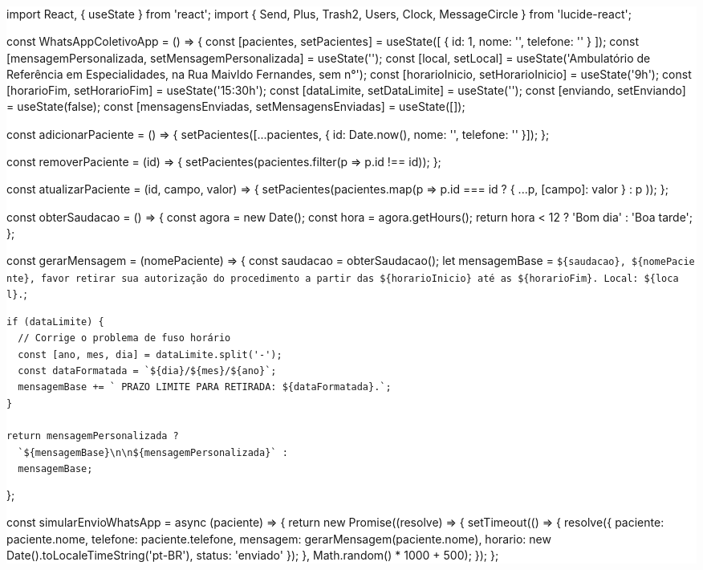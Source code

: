 import React, { useState } from 'react';
import { Send, Plus, Trash2, Users, Clock, MessageCircle } from 'lucide-react';

const WhatsAppColetivoApp = () => {
  const [pacientes, setPacientes] = useState([
    { id: 1, nome: '', telefone: '' }
  ]);
  const [mensagemPersonalizada, setMensagemPersonalizada] = useState('');
  const [local, setLocal] = useState('Ambulatório de Referência em Especialidades, na Rua Maivldo Fernandes, sem n°');
  const [horarioInicio, setHorarioInicio] = useState('9h');
  const [horarioFim, setHorarioFim] = useState('15:30h');
  const [dataLimite, setDataLimite] = useState('');
  const [enviando, setEnviando] = useState(false);
  const [mensagensEnviadas, setMensagensEnviadas] = useState([]);

  const adicionarPaciente = () => {
    setPacientes([...pacientes, { id: Date.now(), nome: '', telefone: '' }]);
  };

  const removerPaciente = (id) => {
    setPacientes(pacientes.filter(p => p.id !== id));
  };

  const atualizarPaciente = (id, campo, valor) => {
    setPacientes(pacientes.map(p => 
      p.id === id ? { ...p, [campo]: valor } : p
    ));
  };

  const obterSaudacao = () => {
    const agora = new Date();
    const hora = agora.getHours();
    return hora < 12 ? 'Bom dia' : 'Boa tarde';
  };

  const gerarMensagem = (nomePaciente) => {
    const saudacao = obterSaudacao();
    let mensagemBase = `${saudacao}, ${nomePaciente}, favor retirar sua autorização do procedimento a partir das ${horarioInicio} até as ${horarioFim}. Local: ${local}.`;
    
    if (dataLimite) {
      // Corrige o problema de fuso horário
      const [ano, mes, dia] = dataLimite.split('-');
      const dataFormatada = `${dia}/${mes}/${ano}`;
      mensagemBase += ` PRAZO LIMITE PARA RETIRADA: ${dataFormatada}.`;
    }
    
    return mensagemPersonalizada ? 
      `${mensagemBase}\n\n${mensagemPersonalizada}` : 
      mensagemBase;
  };

  const simularEnvioWhatsApp = async (paciente) => {
    return new Promise((resolve) => {
      setTimeout(() => {
        resolve({
          paciente: paciente.nome,
          telefone: paciente.telefone,
          mensagem: gerarMensagem(paciente.nome),
          horario: new Date().toLocaleTimeString('pt-BR'),
          status: 'enviado'
        });
      }, Math.random() * 1000 + 500);
    });
  };
